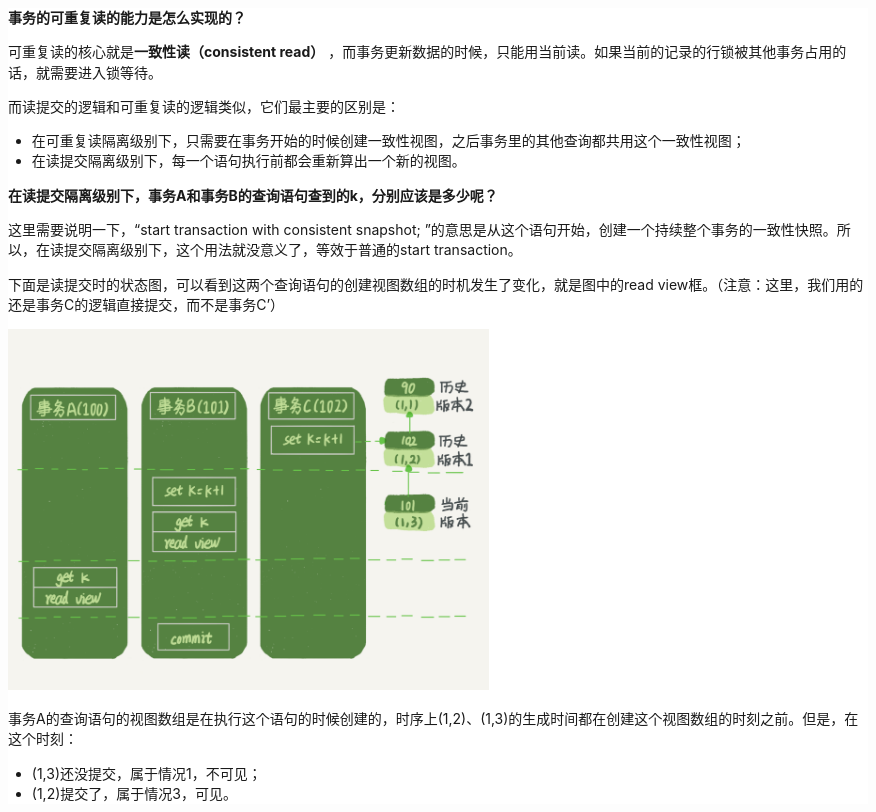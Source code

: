 
**事务的可重复读的能力是怎么实现的？**

可重复读的核心就是**一致性读（consistent read）** ，而事务更新数据的时候，只能用当前读。如果当前的记录的行锁被其他事务占用的话，就需要进入锁等待。

而读提交的逻辑和可重复读的逻辑类似，它们最主要的区别是：

- 在可重复读隔离级别下，只需要在事务开始的时候创建一致性视图，之后事务里的其他查询都共用这个一致性视图；
- 在读提交隔离级别下，每一个语句执行前都会重新算出一个新的视图。



**在读提交隔离级别下，事务A和事务B的查询语句查到的k，分别应该是多少呢？**

这里需要说明一下，“start transaction with consistent snapshot; ”的意思是从这个语句开始，创建一个持续整个事务的一致性快照。所以，在读提交隔离级别下，这个用法就没意义了，等效于普通的start transaction。

下面是读提交时的状态图，可以看到这两个查询语句的创建视图数组的时机发生了变化，就是图中的read view框。（注意：这里，我们用的还是事务C的逻辑直接提交，而不是事务C’）

<img src="pic/clipboard-1613283405265.png" alt="img" style="zoom:47%;" />

事务A的查询语句的视图数组是在执行这个语句的时候创建的，时序上(1,2)、(1,3)的生成时间都在创建这个视图数组的时刻之前。但是，在这个时刻：

- (1,3)还没提交，属于情况1，不可见；
- (1,2)提交了，属于情况3，可见。
